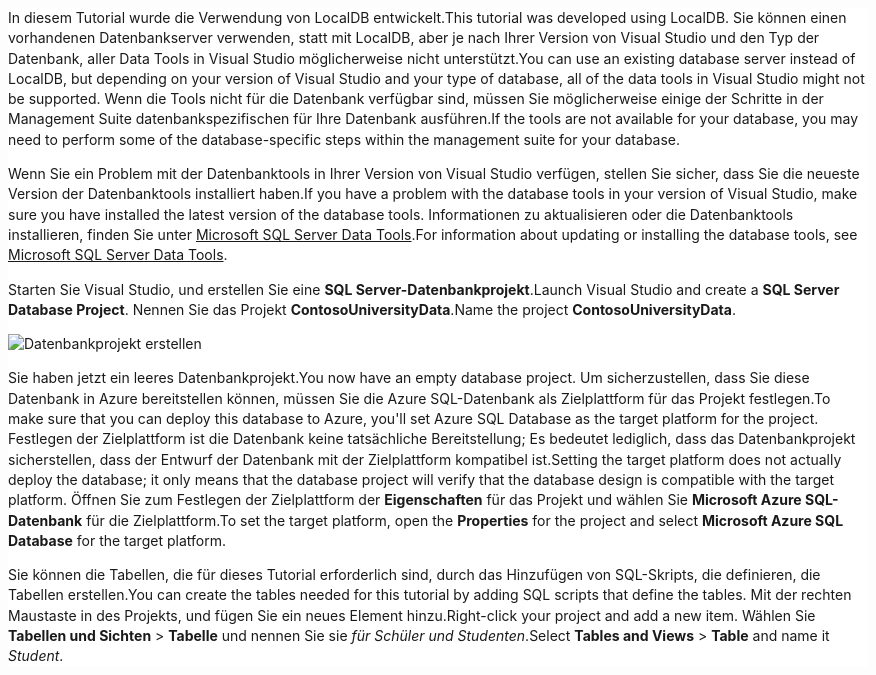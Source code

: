 <span data-ttu-id="e8a10-126">In diesem Tutorial wurde die Verwendung von LocalDB entwickelt.</span><span class="sxs-lookup"><span data-stu-id="e8a10-126">This tutorial was developed using LocalDB.</span></span> <span data-ttu-id="e8a10-127">Sie können einen vorhandenen Datenbankserver verwenden, statt mit LocalDB, aber je nach Ihrer Version von Visual Studio und den Typ der Datenbank, aller Data Tools in Visual Studio möglicherweise nicht unterstützt.</span><span class="sxs-lookup"><span data-stu-id="e8a10-127">You can use an existing database server instead of LocalDB, but depending on your version of Visual Studio and your type of database, all of the data tools in Visual Studio might not be supported.</span></span> <span data-ttu-id="e8a10-128">Wenn die Tools nicht für die Datenbank verfügbar sind, müssen Sie möglicherweise einige der Schritte in der Management Suite datenbankspezifischen für Ihre Datenbank ausführen.</span><span class="sxs-lookup"><span data-stu-id="e8a10-128">If the tools are not available for your database, you may need to perform some of the database-specific steps within the management suite for your database.</span></span>

<span data-ttu-id="e8a10-129">Wenn Sie ein Problem mit der Datenbanktools in Ihrer Version von Visual Studio verfügen, stellen Sie sicher, dass Sie die neueste Version der Datenbanktools installiert haben.</span><span class="sxs-lookup"><span data-stu-id="e8a10-129">If you have a problem with the database tools in your version of Visual Studio, make sure you have installed the latest version of the database tools.</span></span> <span data-ttu-id="e8a10-130">Informationen zu aktualisieren oder die Datenbanktools installieren, finden Sie unter [Microsoft SQL Server Data Tools](https://msdn.microsoft.com/data/hh297027).</span><span class="sxs-lookup"><span data-stu-id="e8a10-130">For information about updating or installing the database tools, see [Microsoft SQL Server Data Tools](https://msdn.microsoft.com/data/hh297027).</span></span>

<span data-ttu-id="e8a10-131">Starten Sie Visual Studio, und erstellen Sie eine **SQL Server-Datenbankprojekt**.</span><span class="sxs-lookup"><span data-stu-id="e8a10-131">Launch Visual Studio and create a **SQL Server Database Project**.</span></span> <span data-ttu-id="e8a10-132">Nennen Sie das Projekt **ContosoUniversityData**.</span><span class="sxs-lookup"><span data-stu-id="e8a10-132">Name the project **ContosoUniversityData**.</span></span>

![Datenbankprojekt erstellen](setting-up-database/_static/image1.png)

<span data-ttu-id="e8a10-134">Sie haben jetzt ein leeres Datenbankprojekt.</span><span class="sxs-lookup"><span data-stu-id="e8a10-134">You now have an empty database project.</span></span> <span data-ttu-id="e8a10-135">Um sicherzustellen, dass Sie diese Datenbank in Azure bereitstellen können, müssen Sie die Azure SQL-Datenbank als Zielplattform für das Projekt festlegen.</span><span class="sxs-lookup"><span data-stu-id="e8a10-135">To make sure that you can deploy this database to Azure, you'll set Azure SQL Database as the target platform for the project.</span></span> <span data-ttu-id="e8a10-136">Festlegen der Zielplattform ist die Datenbank keine tatsächliche Bereitstellung; Es bedeutet lediglich, dass das Datenbankprojekt sicherstellen, dass der Entwurf der Datenbank mit der Zielplattform kompatibel ist.</span><span class="sxs-lookup"><span data-stu-id="e8a10-136">Setting the target platform does not actually deploy the database; it only means that the database project will verify that the database design is compatible with the target platform.</span></span> <span data-ttu-id="e8a10-137">Öffnen Sie zum Festlegen der Zielplattform der **Eigenschaften** für das Projekt und wählen Sie **Microsoft Azure SQL-Datenbank** für die Zielplattform.</span><span class="sxs-lookup"><span data-stu-id="e8a10-137">To set the target platform, open the **Properties** for the project and select **Microsoft Azure SQL Database** for the target platform.</span></span>

<span data-ttu-id="e8a10-138">Sie können die Tabellen, die für dieses Tutorial erforderlich sind, durch das Hinzufügen von SQL-Skripts, die definieren, die Tabellen erstellen.</span><span class="sxs-lookup"><span data-stu-id="e8a10-138">You can create the tables needed for this tutorial by adding SQL scripts that define the tables.</span></span> <span data-ttu-id="e8a10-139">Mit der rechten Maustaste in des Projekts, und fügen Sie ein neues Element hinzu.</span><span class="sxs-lookup"><span data-stu-id="e8a10-139">Right-click your project and add a new item.</span></span> <span data-ttu-id="e8a10-140">Wählen Sie **Tabellen und Sichten** > **Tabelle** und nennen Sie sie *für Schüler und Studenten*.</span><span class="sxs-lookup"><span data-stu-id="e8a10-140">Select **Tables and Views** > **Table** and name it *Student*.</span></span>
